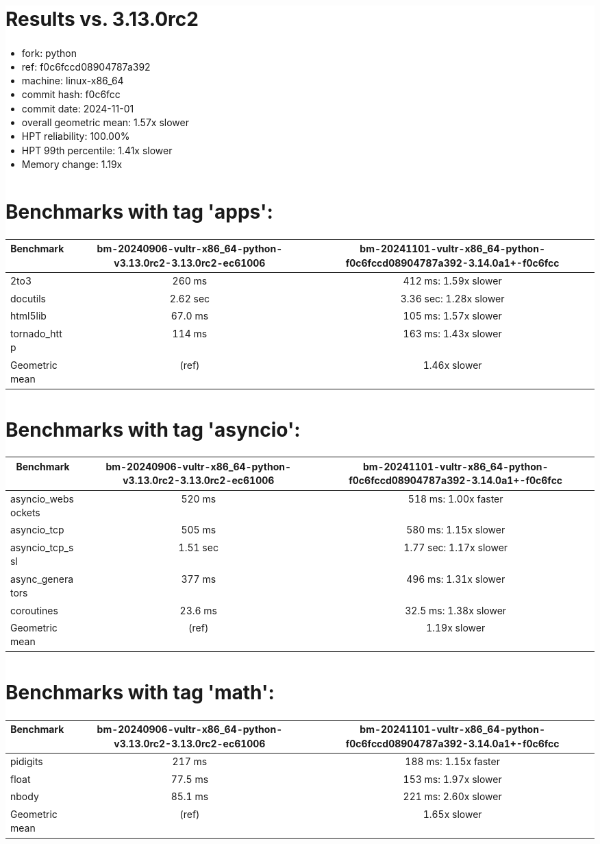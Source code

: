# Results vs. 3.13.0rc2

- fork: python
- ref: f0c6fccd08904787a392
- machine: linux-x86_64
- commit hash: f0c6fcc
- commit date: 2024-11-01
- overall geometric mean: 1.57x slower
- HPT reliability: 100.00%
- HPT 99th percentile: 1.41x slower
- Memory change: 1.19x

Benchmarks with tag 'apps':
===========================

| Benchmark      | bm-20240906-vultr-x86_64-python-v3.13.0rc2-3.13.0rc2-ec61006 | bm-20241101-vultr-x86_64-python-f0c6fccd08904787a392-3.14.0a1+-f0c6fcc |
|----------------|:------------------------------------------------------------:|:----------------------------------------------------------------------:|
| 2to3           | 260 ms                                                       | 412 ms: 1.59x slower                                                   |
| docutils       | 2.62 sec                                                     | 3.36 sec: 1.28x slower                                                 |
| html5lib       | 67.0 ms                                                      | 105 ms: 1.57x slower                                                   |
| tornado_http   | 114 ms                                                       | 163 ms: 1.43x slower                                                   |
| Geometric mean | (ref)                                                        | 1.46x slower                                                           |

Benchmarks with tag 'asyncio':
==============================

| Benchmark          | bm-20240906-vultr-x86_64-python-v3.13.0rc2-3.13.0rc2-ec61006 | bm-20241101-vultr-x86_64-python-f0c6fccd08904787a392-3.14.0a1+-f0c6fcc |
|--------------------|:------------------------------------------------------------:|:----------------------------------------------------------------------:|
| asyncio_websockets | 520 ms                                                       | 518 ms: 1.00x faster                                                   |
| asyncio_tcp        | 505 ms                                                       | 580 ms: 1.15x slower                                                   |
| asyncio_tcp_ssl    | 1.51 sec                                                     | 1.77 sec: 1.17x slower                                                 |
| async_generators   | 377 ms                                                       | 496 ms: 1.31x slower                                                   |
| coroutines         | 23.6 ms                                                      | 32.5 ms: 1.38x slower                                                  |
| Geometric mean     | (ref)                                                        | 1.19x slower                                                           |

Benchmarks with tag 'math':
===========================

| Benchmark      | bm-20240906-vultr-x86_64-python-v3.13.0rc2-3.13.0rc2-ec61006 | bm-20241101-vultr-x86_64-python-f0c6fccd08904787a392-3.14.0a1+-f0c6fcc |
|----------------|:------------------------------------------------------------:|:----------------------------------------------------------------------:|
| pidigits       | 217 ms                                                       | 188 ms: 1.15x faster                                                   |
| float          | 77.5 ms                                                      | 153 ms: 1.97x slower                                                   |
| nbody          | 85.1 ms                                                      | 221 ms: 2.60x slower                                                   |
| Geometric mean | (ref)                                                        | 1.65x slower                                                           |
